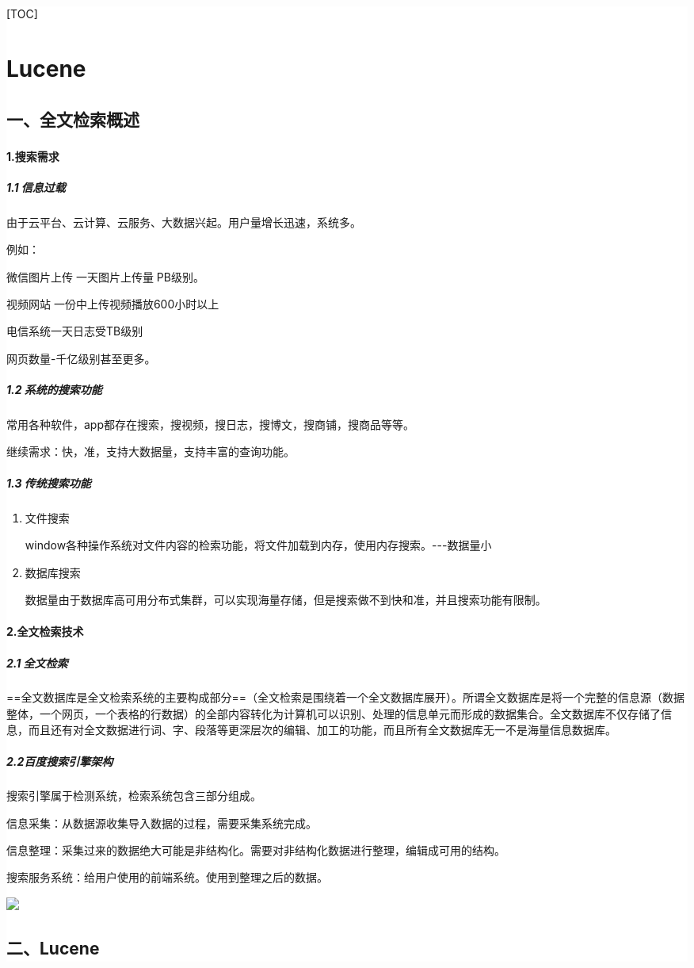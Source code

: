 [TOC]

# Lucene

## 一、全文检索概述

#### 1.搜索需求

##### 1.1 信息过载

由于云平台、云计算、云服务、大数据兴起。用户量增长迅速，系统多。

例如：

微信图片上传 一天图片上传量 PB级别。

视频网站 一份中上传视频播放600小时以上

电信系统一天日志受TB级别

网页数量-千亿级别甚至更多。

##### 1.2 系统的搜索功能

常用各种软件，app都存在搜索，搜视频，搜日志，搜博文，搜商铺，搜商品等等。

继续需求：快，准，支持大数据量，支持丰富的查询功能。

##### 1.3 传统搜索功能

1. 文件搜索

   window各种操作系统对文件内容的检索功能，将文件加载到内存，使用内存搜索。---数据量小

2. 数据库搜索

   数据量由于数据库高可用分布式集群，可以实现海量存储，但是搜索做不到快和准，并且搜索功能有限制。

#### 2.全文检索技术

##### 2.1 全文检索

==全文数据库是全文检索系统的主要构成部分==（全文检索是围绕着一个全文数据库展开）。所谓全文数据库是将一个完整的信息源（数据整体，一个网页，一个表格的行数据）的全部内容转化为计算机可以识别、处理的信息单元而形成的数据集合。全文数据库不仅存储了信息，而且还有对全文数据进行词、字、段落等更深层次的编辑、加工的功能，而且所有全文数据库无一不是海量信息数据库。

##### 2.2百度搜索引擎架构

搜索引擎属于检测系统，检索系统包含三部分组成。

信息采集：从数据源收集导入数据的过程，需要采集系统完成。

信息整理：采集过来的数据绝大可能是非结构化。需要对非结构化数据进行整理，编辑成可用的结构。

搜索服务系统：给用户使用的前端系统。使用到整理之后的数据。

![](https://note.youdao.com/yws/api/personal/file/05A8D23C802B41558DDCDCF1ECF69248?method=download&shareKey=d55732ecf4cb5dffdee0770528bff760)

## 二、Lucene
